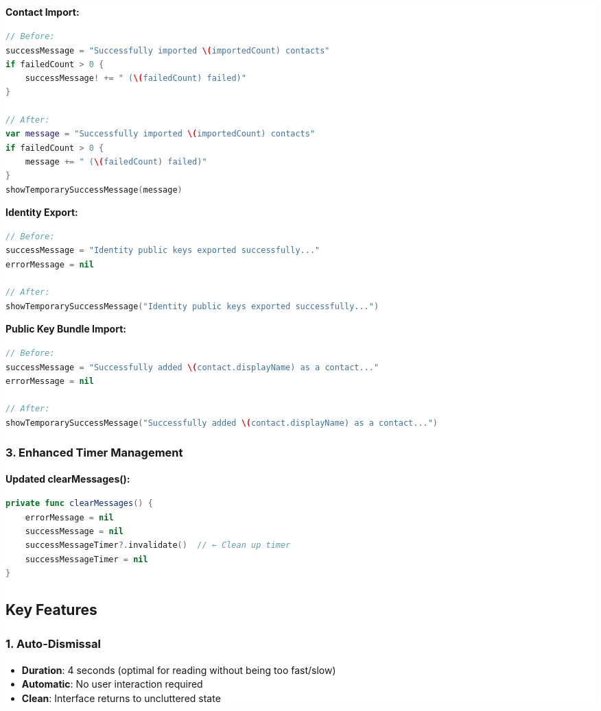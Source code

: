 **Contact Import:**
```swift
// Before:
successMessage = "Successfully imported \(importedCount) contacts"
if failedCount > 0 {
    successMessage! += " (\(failedCount) failed)"
}

// After:
var message = "Successfully imported \(importedCount) contacts"
if failedCount > 0 {
    message += " (\(failedCount) failed)"
}
showTemporarySuccessMessage(message)
```

**Identity Export:**
```swift
// Before:
successMessage = "Identity public keys exported successfully..."
errorMessage = nil

// After:
showTemporarySuccessMessage("Identity public keys exported successfully...")
```

**Public Key Bundle Import:**
```swift
// Before:
successMessage = "Successfully added \(contact.displayName) as a contact..."
errorMessage = nil

// After:
showTemporarySuccessMessage("Successfully added \(contact.displayName) as a contact...")
```

### 3. Enhanced Timer Management

**Updated clearMessages():**
```swift
private func clearMessages() {
    errorMessage = nil
    successMessage = nil
    successMessageTimer?.invalidate()  // ← Clean up timer
    successMessageTimer = nil
}
```

## Key Features

### 1. Auto-Dismissal
- **Duration**: 4 seconds (optimal for reading without being too fast/slow)
- **Automatic**: No user interaction required
- **Clean**: Interface returns to uncluttered state
